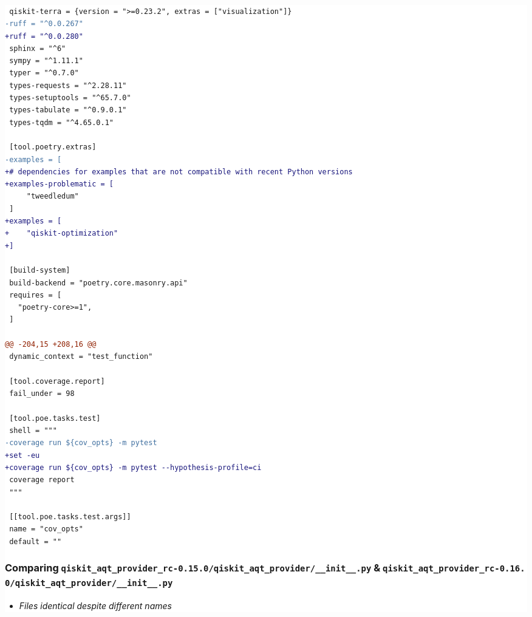 ```diff
 qiskit-terra = {version = ">=0.23.2", extras = ["visualization"]}
-ruff = "^0.0.267"
+ruff = "^0.0.280"
 sphinx = "^6"
 sympy = "^1.11.1"
 typer = "^0.7.0"
 types-requests = "^2.28.11"
 types-setuptools = "^65.7.0"
 types-tabulate = "^0.9.0.1"
 types-tqdm = "^4.65.0.1"
 
 [tool.poetry.extras]
-examples = [
+# dependencies for examples that are not compatible with recent Python versions
+examples-problematic = [
     "tweedledum"
 ]
+examples = [
+    "qiskit-optimization"
+]
 
 [build-system]
 build-backend = "poetry.core.masonry.api"
 requires = [
   "poetry-core>=1",
 ]
 
@@ -204,15 +208,16 @@
 dynamic_context = "test_function"
 
 [tool.coverage.report]
 fail_under = 98
 
 [tool.poe.tasks.test]
 shell = """
-coverage run ${cov_opts} -m pytest
+set -eu
+coverage run ${cov_opts} -m pytest --hypothesis-profile=ci
 coverage report
 """
 
 [[tool.poe.tasks.test.args]]
 name = "cov_opts"
 default = ""
```

### Comparing `qiskit_aqt_provider_rc-0.15.0/qiskit_aqt_provider/__init__.py` & `qiskit_aqt_provider_rc-0.16.0/qiskit_aqt_provider/__init__.py`

 * *Files identical despite different names*
